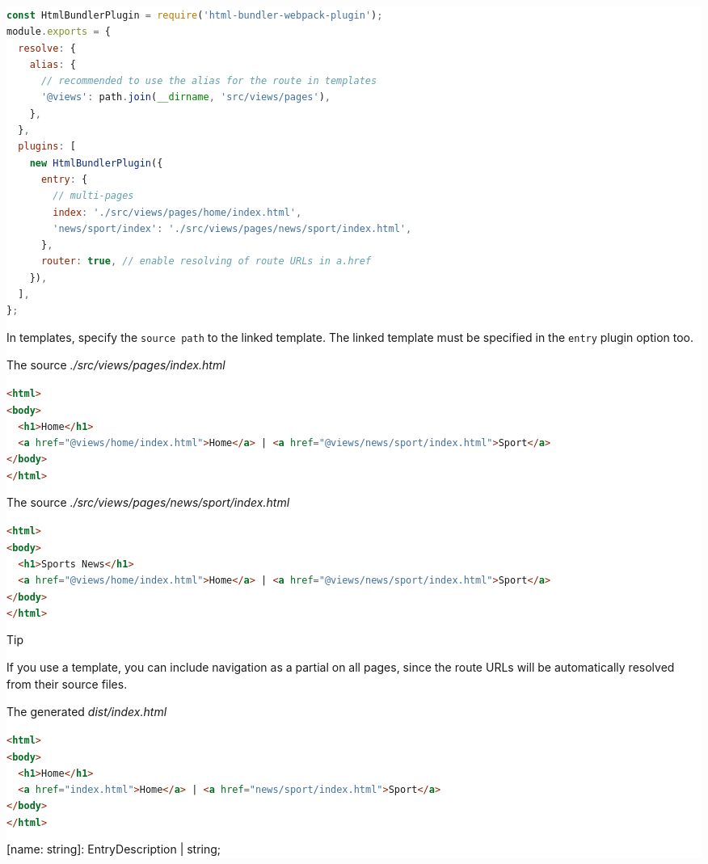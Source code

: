 ```js
const HtmlBundlerPlugin = require('html-bundler-webpack-plugin');
module.exports = {
  resolve: {
    alias: {
      // recommended to use the alias for the route in templates
      '@views': path.join(__dirname, 'src/views/pages'),
    },
  },
  plugins: [
    new HtmlBundlerPlugin({
      entry: {
        // multi-pages
        index: './src/views/pages/home/index.html',
        'news/sport/index': './src/views/pages/news/sport/index.html',
      },
      router: true, // enable resolving of route URLs in a.href
    }),
  ],
};
```

In templates, specify the `source path` to the linked template. 
The linked template must be specified in the `entry` plugin option too.

The source _./src/views/pages/index.html_
```html
<html>
<body>
  <h1>Home</h1>
  <a href="@views/home/index.html">Home</a> | <a href="@views/news/sport/index.html">Sport</a>
</body>
</html>
```

The source _./src/views/pages/news/sport/index.html_
```html
<html>
<body>
  <h1>Sports News</h1>
  <a href="@views/home/index.html">Home</a> | <a href="@views/news/sport/index.html">Sport</a>
</body>
</html>
```

> [!TIP]
> If you use a template, you can include navigation as a partial on all pages,
> since the route URLs will be automatically resolved from their source files.

The generated _dist/index.html_

```html
<html>
<body>
  <h1>Home</h1>
  <a href="index.html">Home</a> | <a href="news/sport/index.html">Sport</a>
</body>
</html>
```


  [name: string]: EntryDescription | string;